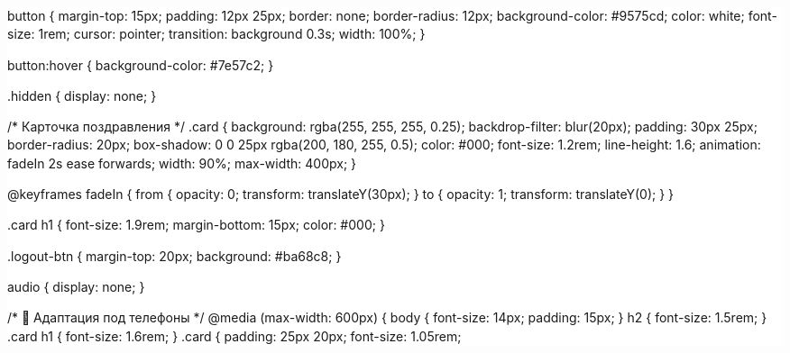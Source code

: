   button {
    margin-top: 15px;
    padding: 12px 25px;
    border: none;
    border-radius: 12px;
    background-color: #9575cd;
    color: white;
    font-size: 1rem;
    cursor: pointer;
    transition: background 0.3s;
    width: 100%;
  }

  button:hover {
    background-color: #7e57c2;
  }

  .hidden { display: none; }

  /* Карточка поздравления */
  .card {
    background: rgba(255, 255, 255, 0.25);
    backdrop-filter: blur(20px);
    padding: 30px 25px;
    border-radius: 20px;
    box-shadow: 0 0 25px rgba(200, 180, 255, 0.5);
    color: #000;
    font-size: 1.2rem;
    line-height: 1.6;
    animation: fadeIn 2s ease forwards;
    width: 90%;
    max-width: 400px;
  }

  @keyframes fadeIn {
    from { opacity: 0; transform: translateY(30px); }
    to { opacity: 1; transform: translateY(0); }
  }

  .card h1 {
    font-size: 1.9rem;
    margin-bottom: 15px;
    color: #000;
  }

  .logout-btn {
    margin-top: 20px;
    background: #ba68c8;
  }

  audio { display: none; }

  /* 📱 Адаптация под телефоны */
  @media (max-width: 600px) {
    body {
      font-size: 14px;
      padding: 15px;
    }
    h2 {
      font-size: 1.5rem;
    }
    .card h1 {
      font-size: 1.6rem;
    }
    .card {
      padding: 25px 20px;
      font-size: 1.05rem;